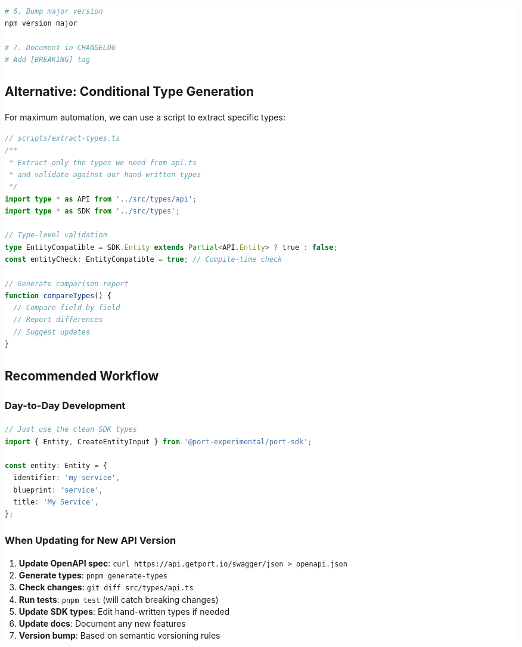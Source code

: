 ```bash
# 6. Bump major version
npm version major

# 7. Document in CHANGELOG
# Add [BREAKING] tag
```

## Alternative: Conditional Type Generation

For maximum automation, we can use a script to extract specific types:

```typescript
// scripts/extract-types.ts
/**
 * Extract only the types we need from api.ts
 * and validate against our hand-written types
 */
import type * as API from '../src/types/api';
import type * as SDK from '../src/types';

// Type-level validation
type EntityCompatible = SDK.Entity extends Partial<API.Entity> ? true : false;
const entityCheck: EntityCompatible = true; // Compile-time check

// Generate comparison report
function compareTypes() {
  // Compare field by field
  // Report differences
  // Suggest updates
}
```

## Recommended Workflow

### Day-to-Day Development

```typescript
// Just use the clean SDK types
import { Entity, CreateEntityInput } from '@port-experimental/port-sdk';

const entity: Entity = {
  identifier: 'my-service',
  blueprint: 'service',
  title: 'My Service',
};
```

### When Updating for New API Version

1. **Update OpenAPI spec**: `curl https://api.getport.io/swagger/json > openapi.json`
2. **Generate types**: `pnpm generate-types`
3. **Check changes**: `git diff src/types/api.ts`
4. **Run tests**: `pnpm test` (will catch breaking changes)
5. **Update SDK types**: Edit hand-written types if needed
6. **Update docs**: Document any new features
7. **Version bump**: Based on semantic versioning rules
